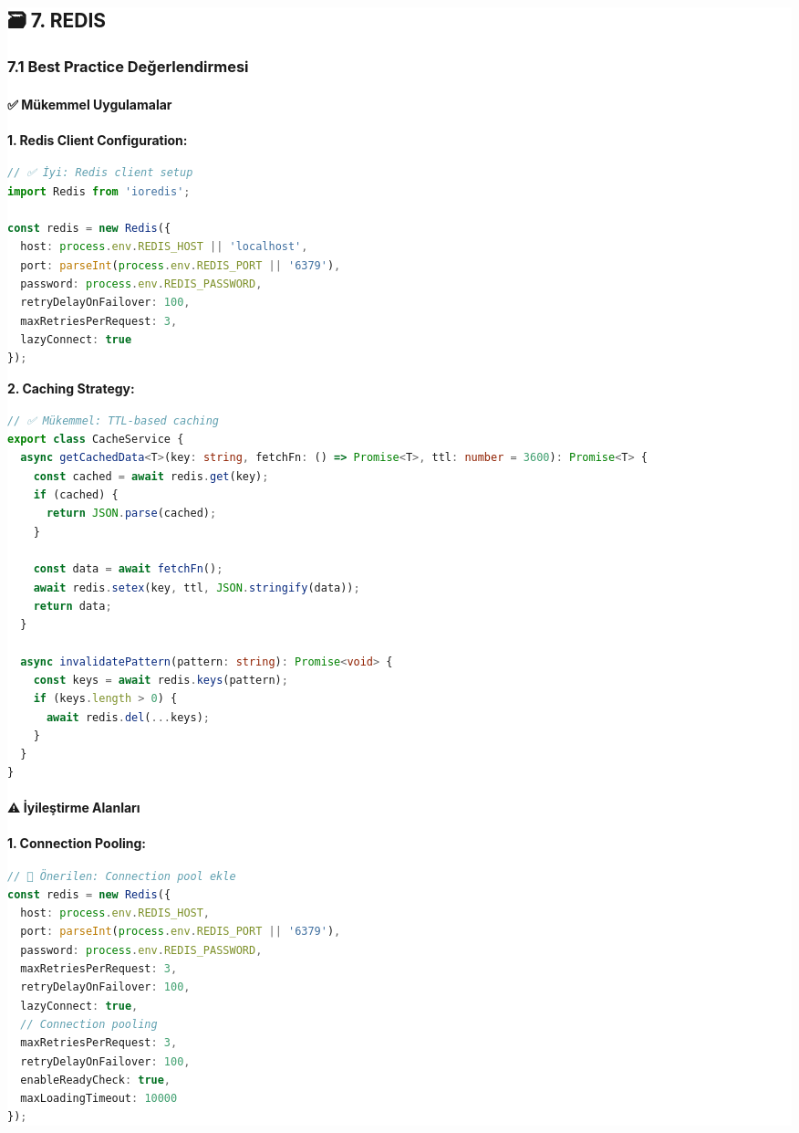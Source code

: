 
## 🗃️ **7. REDIS**

### **7.1 Best Practice Değerlendirmesi**

#### **✅ Mükemmel Uygulamalar**

**1. Redis Client Configuration:**
```typescript
// ✅ İyi: Redis client setup
import Redis from 'ioredis';

const redis = new Redis({
  host: process.env.REDIS_HOST || 'localhost',
  port: parseInt(process.env.REDIS_PORT || '6379'),
  password: process.env.REDIS_PASSWORD,
  retryDelayOnFailover: 100,
  maxRetriesPerRequest: 3,
  lazyConnect: true
});
```

**2. Caching Strategy:**
```typescript
// ✅ Mükemmel: TTL-based caching
export class CacheService {
  async getCachedData<T>(key: string, fetchFn: () => Promise<T>, ttl: number = 3600): Promise<T> {
    const cached = await redis.get(key);
    if (cached) {
      return JSON.parse(cached);
    }

    const data = await fetchFn();
    await redis.setex(key, ttl, JSON.stringify(data));
    return data;
  }

  async invalidatePattern(pattern: string): Promise<void> {
    const keys = await redis.keys(pattern);
    if (keys.length > 0) {
      await redis.del(...keys);
    }
  }
}
```

#### **⚠️ İyileştirme Alanları**

**1. Connection Pooling:**
```typescript
// 🔧 Önerilen: Connection pool ekle
const redis = new Redis({
  host: process.env.REDIS_HOST,
  port: parseInt(process.env.REDIS_PORT || '6379'),
  password: process.env.REDIS_PASSWORD,
  maxRetriesPerRequest: 3,
  retryDelayOnFailover: 100,
  lazyConnect: true,
  // Connection pooling
  maxRetriesPerRequest: 3,
  retryDelayOnFailover: 100,
  enableReadyCheck: true,
  maxLoadingTimeout: 10000
});
```
